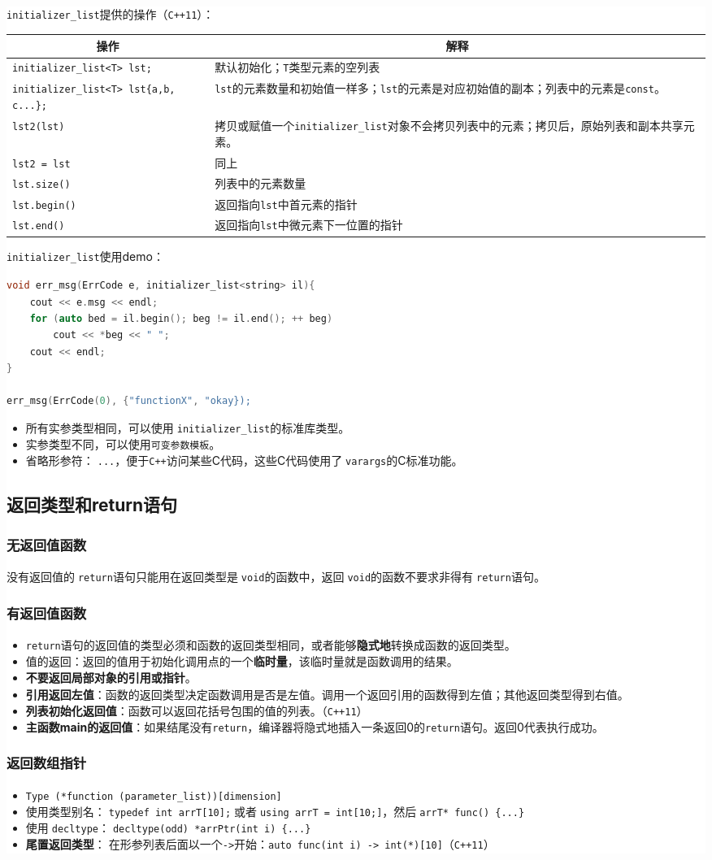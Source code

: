   `initializer_list`提供的操作（`C++11`）：

  | 操作                                 | 解释                                                         |
  | ------------------------------------ | ------------------------------------------------------------ |
  | `initializer_list<T> lst;`           | 默认初始化；`T`类型元素的空列表                              |
  | `initializer_list<T> lst{a,b,c...};` | `lst`的元素数量和初始值一样多；`lst`的元素是对应初始值的副本；列表中的元素是`const`。 |
  | `lst2(lst)`                          | 拷贝或赋值一个`initializer_list`对象不会拷贝列表中的元素；拷贝后，原始列表和副本共享元素。 |
  | `lst2 = lst`                         | 同上                                                         |
  | `lst.size()`                         | 列表中的元素数量                                             |
  | `lst.begin()`                        | 返回指向`lst`中首元素的指针                                  |
  | `lst.end()`                          | 返回指向`lst`中微元素下一位置的指针                          |

  `initializer_list`使用demo：

  ```cpp
  void err_msg(ErrCode e, initializer_list<string> il){
      cout << e.msg << endl;
      for (auto bed = il.begin(); beg != il.end(); ++ beg)
          cout << *beg << " ";
      cout << endl;
  }
  
  err_msg(ErrCode(0), {"functionX", "okay});
  ```

  - 所有实参类型相同，可以使用 `initializer_list`的标准库类型。
  - 实参类型不同，可以使用`可变参数模板`。
  - 省略形参符： `...`，便于`C++`访问某些C代码，这些C代码使用了 `varargs`的C标准功能。

## 返回类型和return语句

### 无返回值函数

  没有返回值的 `return`语句只能用在返回类型是 `void`的函数中，返回 `void`的函数不要求非得有 `return`语句。

### 有返回值函数

  - `return`语句的返回值的类型必须和函数的返回类型相同，或者能够**隐式地**转换成函数的返回类型。
  - 值的返回：返回的值用于初始化调用点的一个**临时量**，该临时量就是函数调用的结果。
  - **不要返回局部对象的引用或指针**。
  - **引用返回左值**：函数的返回类型决定函数调用是否是左值。调用一个返回引用的函数得到左值；其他返回类型得到右值。
  - **列表初始化返回值**：函数可以返回花括号包围的值的列表。（`C++11`）
  - **主函数main的返回值**：如果结尾没有`return`，编译器将隐式地插入一条返回0的`return`语句。返回0代表执行成功。

### 返回数组指针

  - `Type (*function (parameter_list))[dimension]`
  - 使用类型别名： `typedef int arrT[10];` 或者 `using arrT = int[10;]`，然后 `arrT* func() {...}`
  - 使用 `decltype`： `decltype(odd) *arrPtr(int i) {...}`
  - **尾置返回类型**： 在形参列表后面以一个`->`开始：`auto func(int i) -> int(*)[10]`（`C++11`）
